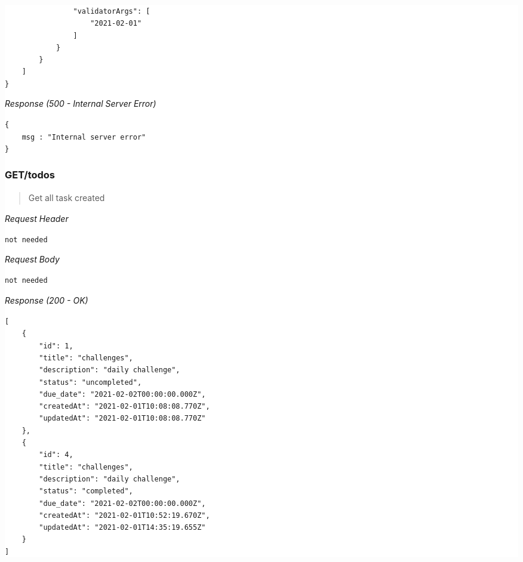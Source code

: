 ```
                "validatorArgs": [
                    "2021-02-01"
                ]
            }
        }
    ]
}
```

_Response (500 - Internal Server Error)_
```
{
    msg : "Internal server error"    
}
```


### GET/todos
> Get all task created

_Request Header_
```
not needed
```

_Request Body_
```
not needed
```

_Response (200 - OK)_
```
[
    {
        "id": 1,
        "title": "challenges",
        "description": "daily challenge",
        "status": "uncompleted",
        "due_date": "2021-02-02T00:00:00.000Z",
        "createdAt": "2021-02-01T10:08:08.770Z",
        "updatedAt": "2021-02-01T10:08:08.770Z"
    },
    {
        "id": 4,
        "title": "challenges",
        "description": "daily challenge",
        "status": "completed",
        "due_date": "2021-02-02T00:00:00.000Z",
        "createdAt": "2021-02-01T10:52:19.670Z",
        "updatedAt": "2021-02-01T14:35:19.655Z"
    }
]
```
